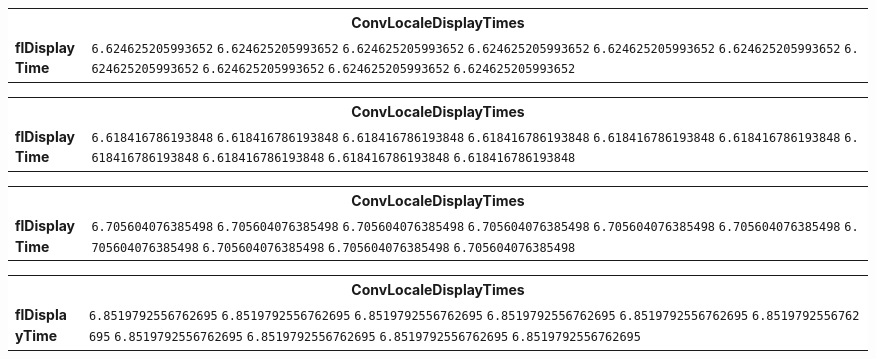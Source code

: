 
<table><tr><th colspan="100%">ConvLocaleDisplayTimes</th></tr><tr><td><b>flDisplayTime</b></td><td><code>6.624625205993652</code>
<code>6.624625205993652</code>
<code>6.624625205993652</code>
<code>6.624625205993652</code>
<code>6.624625205993652</code>
<code>6.624625205993652</code>
<code>6.624625205993652</code>
<code>6.624625205993652</code>
<code>6.624625205993652</code>
<code>6.624625205993652</code>
</td></tr></table>


<table><tr><th colspan="100%">ConvLocaleDisplayTimes</th></tr><tr><td><b>flDisplayTime</b></td><td><code>6.618416786193848</code>
<code>6.618416786193848</code>
<code>6.618416786193848</code>
<code>6.618416786193848</code>
<code>6.618416786193848</code>
<code>6.618416786193848</code>
<code>6.618416786193848</code>
<code>6.618416786193848</code>
<code>6.618416786193848</code>
<code>6.618416786193848</code>
</td></tr></table>


<table><tr><th colspan="100%">ConvLocaleDisplayTimes</th></tr><tr><td><b>flDisplayTime</b></td><td><code>6.705604076385498</code>
<code>6.705604076385498</code>
<code>6.705604076385498</code>
<code>6.705604076385498</code>
<code>6.705604076385498</code>
<code>6.705604076385498</code>
<code>6.705604076385498</code>
<code>6.705604076385498</code>
<code>6.705604076385498</code>
<code>6.705604076385498</code>
</td></tr></table>


<table><tr><th colspan="100%">ConvLocaleDisplayTimes</th></tr><tr><td><b>flDisplayTime</b></td><td><code>6.8519792556762695</code>
<code>6.8519792556762695</code>
<code>6.8519792556762695</code>
<code>6.8519792556762695</code>
<code>6.8519792556762695</code>
<code>6.8519792556762695</code>
<code>6.8519792556762695</code>
<code>6.8519792556762695</code>
<code>6.8519792556762695</code>
<code>6.8519792556762695</code>
</td></tr></table>
